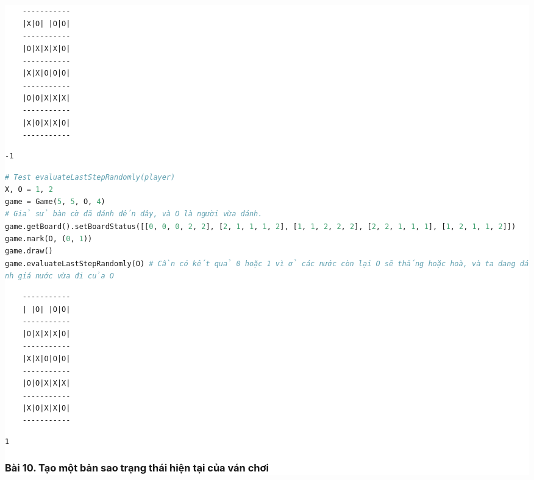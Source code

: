 ```
    -----------
    |X|O| |O|O|
    -----------
    |O|X|X|X|O|
    -----------
    |X|X|O|O|O|
    -----------
    |O|O|X|X|X|
    -----------
    |X|O|X|X|O|
    -----------
 ```   
    




    -1




```python
# Test evaluateLastStepRandomly(player)
X, O = 1, 2
game = Game(5, 5, O, 4)
# Giả sử bàn cờ đã đánh đến đây, và O là người vừa đánh.
game.getBoard().setBoardStatus([[0, 0, 0, 2, 2], [2, 1, 1, 1, 2], [1, 1, 2, 2, 2], [2, 2, 1, 1, 1], [1, 2, 1, 1, 2]])
game.mark(O, (0, 1))
game.draw()
game.evaluateLastStepRandomly(O) # Cần có kết quả 0 hoặc 1 vì ở các nước còn lại O sẽ thắng hoặc hoà, và ta đang đánh giá nước vừa đi của O
```

```
    -----------
    | |O| |O|O|
    -----------
    |O|X|X|X|O|
    -----------
    |X|X|O|O|O|
    -----------
    |O|O|X|X|X|
    -----------
    |X|O|X|X|O|
    -----------
 ```   
    




    1



### Bài 10. Tạo một bản sao trạng thái hiện tại của ván chơi
